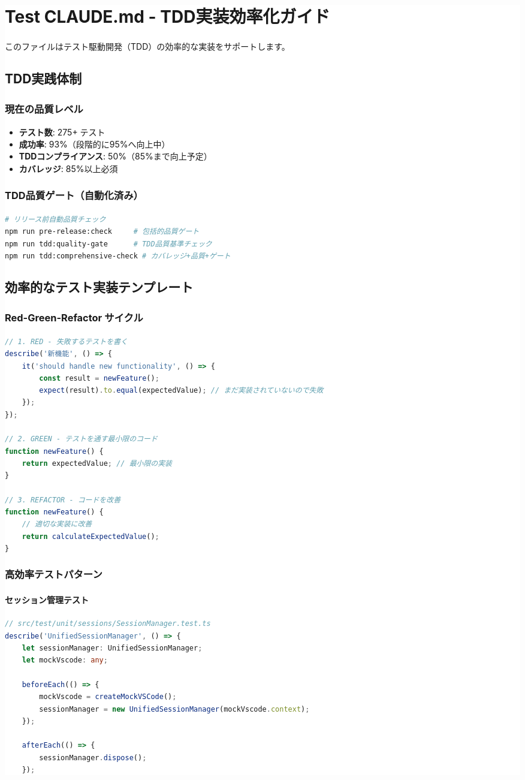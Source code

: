 # Test CLAUDE.md - TDD実装効率化ガイド

このファイルはテスト駆動開発（TDD）の効率的な実装をサポートします。

## TDD実践体制

### 現在の品質レベル
- **テスト数**: 275+ テスト
- **成功率**: 93%（段階的に95%へ向上中）
- **TDDコンプライアンス**: 50%（85%まで向上予定）
- **カバレッジ**: 85%以上必須

### TDD品質ゲート（自動化済み）
```bash
# リリース前自動品質チェック
npm run pre-release:check     # 包括的品質ゲート
npm run tdd:quality-gate      # TDD品質基準チェック
npm run tdd:comprehensive-check # カバレッジ+品質+ゲート
```

## 効率的なテスト実装テンプレート

### Red-Green-Refactor サイクル
```typescript
// 1. RED - 失敗するテストを書く
describe('新機能', () => {
    it('should handle new functionality', () => {
        const result = newFeature();
        expect(result).to.equal(expectedValue); // まだ実装されていないので失敗
    });
});

// 2. GREEN - テストを通す最小限のコード
function newFeature() {
    return expectedValue; // 最小限の実装
}

// 3. REFACTOR - コードを改善
function newFeature() {
    // 適切な実装に改善
    return calculateExpectedValue();
}
```

### 高効率テストパターン

#### セッション管理テスト
```typescript
// src/test/unit/sessions/SessionManager.test.ts
describe('UnifiedSessionManager', () => {
    let sessionManager: UnifiedSessionManager;
    let mockVscode: any;
    
    beforeEach(() => {
        mockVscode = createMockVSCode();
        sessionManager = new UnifiedSessionManager(mockVscode.context);
    });
    
    afterEach(() => {
        sessionManager.dispose();
    });
```